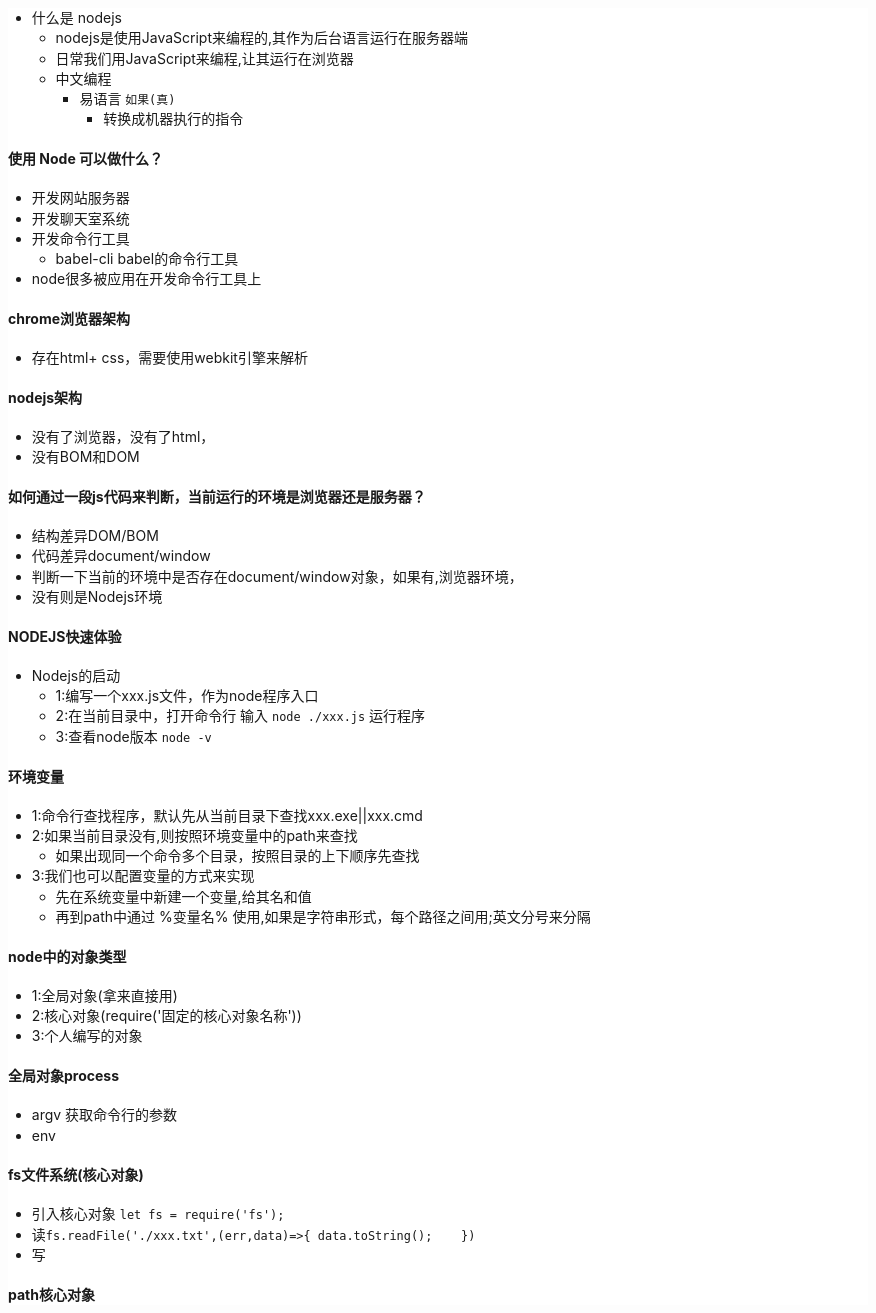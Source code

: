 - 什么是 nodejs
    + nodejs是使用JavaScript来编程的,其作为后台语言运行在服务器端
    + 日常我们用JavaScript来编程,让其运行在浏览器
    + 中文编程
        * 易语言 `如果(真) ` 
            - 转换成机器执行的指令

#### 使用 Node 可以做什么？
- 开发网站服务器
- 开发聊天室系统
- 开发命令行工具
    + babel-cli babel的命令行工具
- node很多被应用在开发命令行工具上

#### chrome浏览器架构
* 存在html+ css，需要使用webkit引擎来解析

#### nodejs架构
* 没有了浏览器，没有了html，
* 没有BOM和DOM

#### 如何通过一段js代码来判断，当前运行的环境是浏览器还是服务器？
* 结构差异DOM/BOM
* 代码差异document/window
* 判断一下当前的环境中是否存在document/window对象，如果有,浏览器环境，
* 没有则是Nodejs环境

#### NODEJS快速体验
* Nodejs的启动
    - 1:编写一个xxx.js文件，作为node程序入口
    - 2:在当前目录中，打开命令行 输入 `node ./xxx.js` 运行程序
    - 3:查看node版本 `node -v`

#### 环境变量
* 1:命令行查找程序，默认先从当前目录下查找xxx.exe||xxx.cmd
* 2:如果当前目录没有,则按照环境变量中的path来查找
    - 如果出现同一个命令多个目录，按照目录的上下顺序先查找
* 3:我们也可以配置变量的方式来实现
    - 先在系统变量中新建一个变量,给其名和值
    - 再到path中通过 %变量名% 使用,如果是字符串形式，每个路径之间用;英文分号来分隔

#### node中的对象类型
* 1:全局对象(拿来直接用)
* 2:核心对象(require('固定的核心对象名称'))
* 3:个人编写的对象

#### 全局对象process
* argv 获取命令行的参数
* env

#### fs文件系统(核心对象)
* 引入核心对象 `let fs = require('fs');`
* 读`fs.readFile('./xxx.txt',(err,data)=>{ data.toString();    })`
* 写



#### path核心对象

